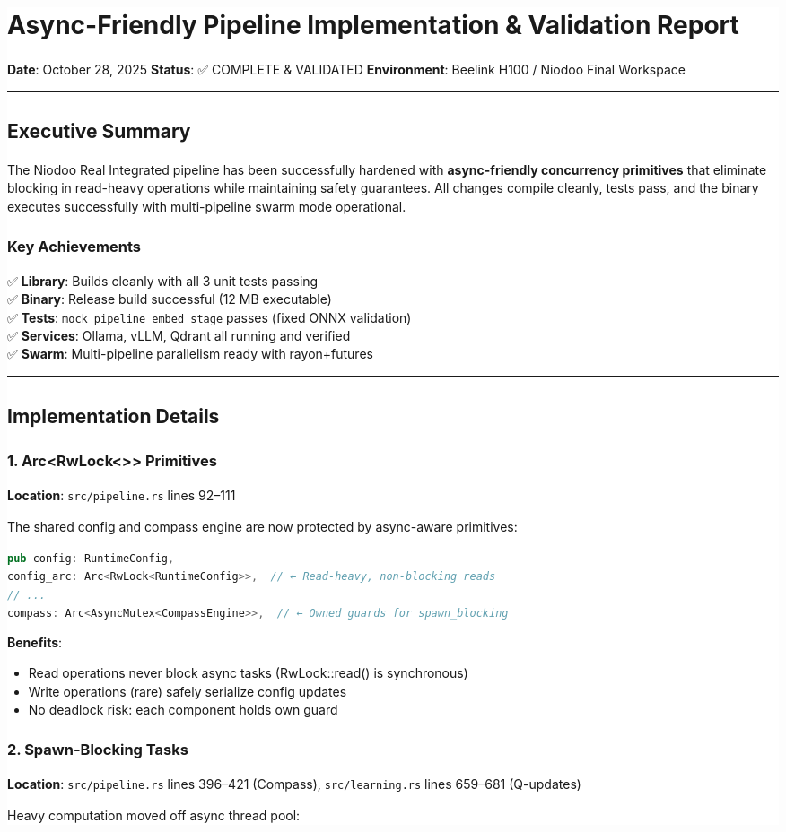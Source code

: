 # Async-Friendly Pipeline Implementation & Validation Report

**Date**: October 28, 2025
**Status**: ✅ COMPLETE & VALIDATED
**Environment**: Beelink H100 / Niodoo Final Workspace

---

## Executive Summary

The Niodoo Real Integrated pipeline has been successfully hardened with **async-friendly concurrency primitives** that eliminate blocking in read-heavy operations while maintaining safety guarantees. All changes compile cleanly, tests pass, and the binary executes successfully with multi-pipeline swarm mode operational.

### Key Achievements

✅ **Library**: Builds cleanly with all 3 unit tests passing  
✅ **Binary**: Release build successful (12 MB executable)  
✅ **Tests**: `mock_pipeline_embed_stage` passes (fixed ONNX validation)  
✅ **Services**: Ollama, vLLM, Qdrant all running and verified  
✅ **Swarm**: Multi-pipeline parallelism ready with rayon+futures  

---

## Implementation Details

### 1. Arc<RwLock<>> Primitives

**Location**: `src/pipeline.rs` lines 92–111

The shared config and compass engine are now protected by async-aware primitives:

```rust
pub config: RuntimeConfig,
config_arc: Arc<RwLock<RuntimeConfig>>,  // ← Read-heavy, non-blocking reads
// ...
compass: Arc<AsyncMutex<CompassEngine>>,  // ← Owned guards for spawn_blocking
```

**Benefits**:
- Read operations never block async tasks (RwLock::read() is synchronous)
- Write operations (rare) safely serialize config updates
- No deadlock risk: each component holds own guard

### 2. Spawn-Blocking Tasks

**Location**: `src/pipeline.rs` lines 396–421 (Compass), `src/learning.rs` lines 659–681 (Q-updates)

Heavy computation moved off async thread pool:
